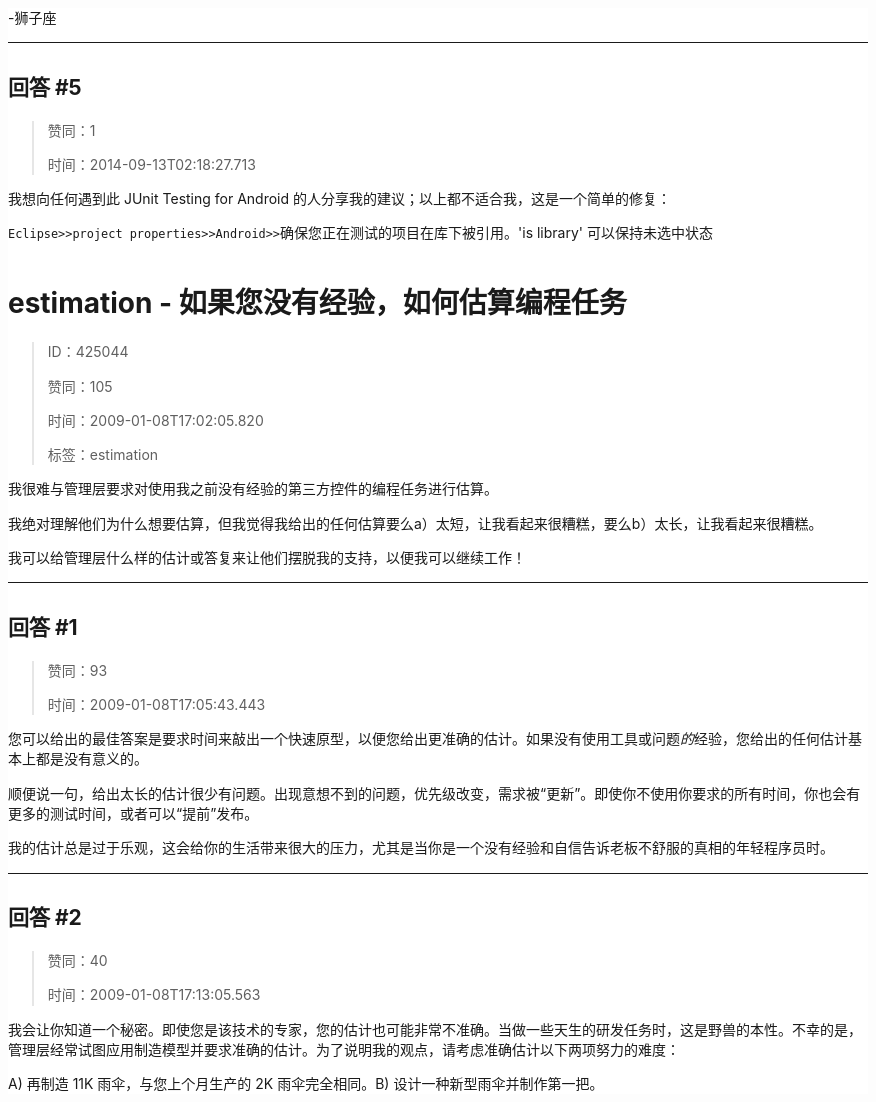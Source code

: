 -狮子座

* * *

## 回答 #5

> 赞同：1
> 
> 时间：2014-09-13T02:18:27.713

我想向任何遇到此 JUnit Testing for Android 的人分享我的建议；以上都不适合我，这是一个简单的修复：

`Eclipse>>project properties>>Android>>`确保您正在测试的项目在库下被引用。'is library' 可以保持未选中状态

# estimation - 如果您没有经验，如何估算编程任务

> ID：425044
> 
> 赞同：105
> 
> 时间：2009-01-08T17:02:05.820
> 
> 标签：estimation

我很难与管理层要求对使用我之前没有经验的第三方控件的编程任务进行估算。

我绝对理解他们为什么想要估算，但我觉得我给出的任何估算要么a）太短，让我看起来很糟糕，要么b）太长，让我看起来很糟糕。

我可以给管理层什么样的估计或答复来让他们摆脱我的支持，以便我可以继续工作！

* * *

## 回答 #1

> 赞同：93
> 
> 时间：2009-01-08T17:05:43.443

您可以给出的最佳答案是要求时间来敲出一个快速原型，以便您给出更准确的估计。如果没有使用工具或问题*的*经验，您给出的任何估计基本上都是没有意义的。

顺便说一句，给出太长的估计很少有问题。出现意想不到的问题，优先级改变，需求被“更新”。即使你不使用你要求的所有时间，你也会有更多的测试时间，或者可以“提前”发布。

我的估计总是过于乐观，这会给你的生活带来很大的压力，尤其是当你是一个没有经验和自信告诉老板不舒服的真相的年轻程序员时。

* * *

## 回答 #2

> 赞同：40
> 
> 时间：2009-01-08T17:13:05.563

我会让你知道一个秘密。即使您是该技术的专家，您的估计也可能非常不准确。当做一些天生的研发任务时，这是野兽的本性。不幸的是，管理层经常试图应用制造模型并要求准确的估计。为了说明我的观点，请考虑准确估计以下两项努力的难度：

A) 再制造 11K 雨伞，与您上个月生产的 2K 雨伞完全相同。B) 设计一种新型雨伞并制作第一把。
